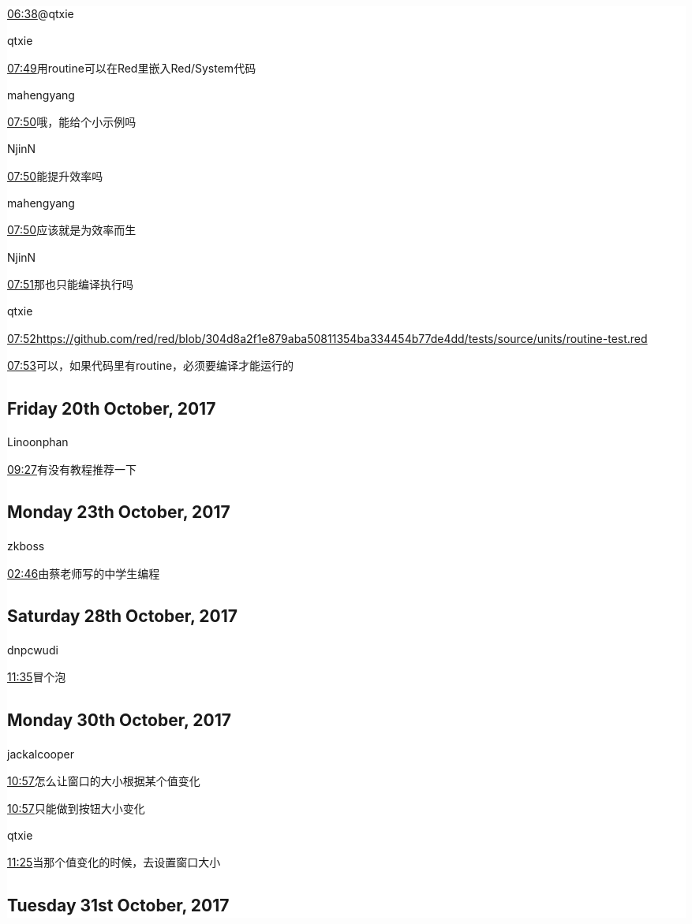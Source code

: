 [06:38](#msg59e453ccbbbf9f1a38675b39)@qtxie

qtxie

[07:49](#msg59e46498bbbf9f1a3867b437)用routine可以在Red里嵌入Red/System代码

mahengyang

[07:50](#msg59e464b7614889d475bd83c0)哦，能给个小示例吗

NjinN

[07:50](#msg59e464b8177fb9fe7e83b98d)能提升效率吗

mahengyang

[07:50](#msg59e464ceb20c64242909b698)应该就是为效率而生

NjinN

[07:51](#msg59e464f0614889d475bd8529)那也只能编译执行吗

qtxie

[07:52](#msg59e4654ab20c64242909b989)https://github.com/red/red/blob/304d8a2f1e879aba50811354ba334454b77de4dd/tests/source/units/routine-test.red

[07:53](#msg59e4656ef7299e8f53f1b0b2)可以，如果代码里有routine，必须要编译才能运行的

## Friday 20th October, 2017

Linoonphan

[09:27](#msg59e9c1835c40c1ba79c4253f)有没有教程推荐一下

## Monday 23th October, 2017

zkboss

[02:46](#msg59ed57fa8808bed73d16dd90)由蔡老师写的中学生编程

## Saturday 28th October, 2017

dnpcwudi

[11:35](#msg59f46b9932e080696e36e557)冒个泡

## Monday 30th October, 2017

jackalcooper

[10:57](#msg59f70593614889d4751a09c0)怎么让窗口的大小根据某个值变化

[10:57](#msg59f7059d4ff065ac1892ada3)只能做到按钮大小变化

qtxie

[11:25](#msg59f70c33614889d4751a2e4d)当那个值变化的时候，去设置窗口大小

## Tuesday 31st October, 2017
